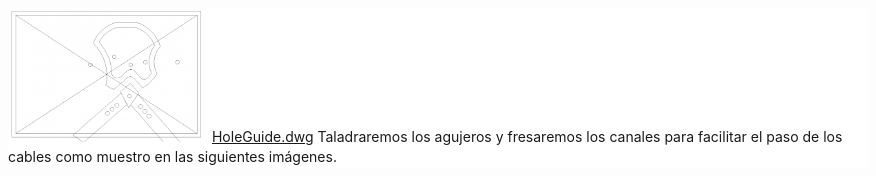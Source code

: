 <td><a href="/assets/2016-03-27-un-portaretratos-especial/DxfHoleGuide.png"><img src="/assets/2016-03-27-un-portaretratos-especial/DxfHoleGuide-580x389.png" alt="DxfHoleGuide" width="200" /></a></td>
<td><a href="/assets/2016-03-27-un-portaretratos-especial/photoframe/HoleGuide.dwg">HoleGuide.dwg</a></td>
</tr>
</tbody>
</table>
Taladraremos los agujeros y fresaremos los canales para facilitar el paso de los cables como muestro en las siguientes imágenes.
